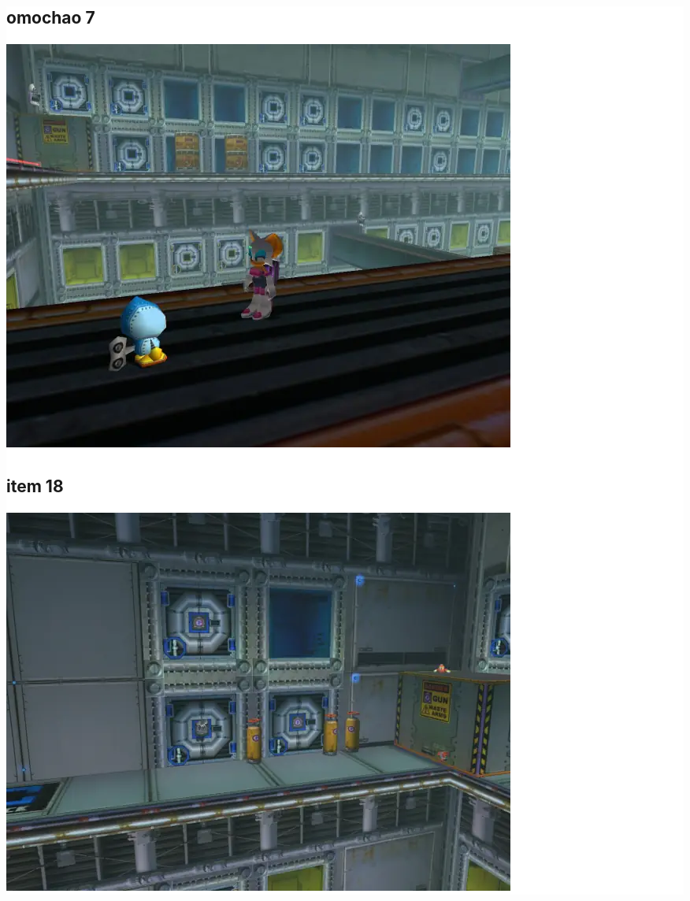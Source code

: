 ## omochao 7
![](./SecurityHall/SecurityHall-omochao-7-1.webp)
## item 18
![](./SecurityHall/SecurityHall-item-18-1.webp)